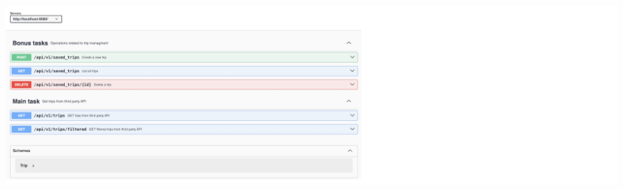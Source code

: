   <img src="./screenshots/list_of_APIs.png" alt="List of APIs" width="500"/>
</p>


<p align="center">